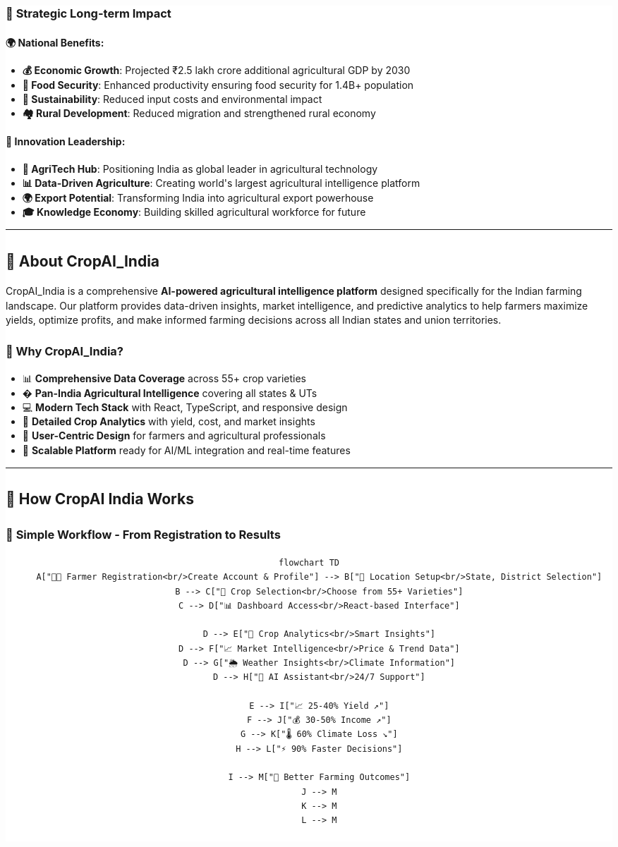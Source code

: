 </div>

### 🎯 **Strategic Long-term Impact**

#### 🌍 **National Benefits:**
- **💰 Economic Growth**: Projected ₹2.5 lakh crore additional agricultural GDP by 2030
- **🌾 Food Security**: Enhanced productivity ensuring food security for 1.4B+ population
- **🌱 Sustainability**: Reduced input costs and environmental impact
- **🏘️ Rural Development**: Reduced migration and strengthened rural economy

#### 🚀 **Innovation Leadership:**
- **🔬 AgriTech Hub**: Positioning India as global leader in agricultural technology
- **📊 Data-Driven Agriculture**: Creating world's largest agricultural intelligence platform
- **🌍 Export Potential**: Transforming India into agricultural export powerhouse
- **🎓 Knowledge Economy**: Building skilled agricultural workforce for future

---

## 🎯 About CropAI_India

CropAI_India is a comprehensive **AI-powered agricultural intelligence platform** designed specifically for the Indian farming landscape. Our platform provides data-driven insights, market intelligence, and predictive analytics to help farmers maximize yields, optimize profits, and make informed farming decisions across all Indian states and union territories.

### 🌟 Why CropAI_India?

- 📊 **Comprehensive Data Coverage** across 55+ crop varieties
- �️ **Pan-India Agricultural Intelligence** covering all states & UTs
- 💻 **Modern Tech Stack** with React, TypeScript, and responsive design
- 🌾 **Detailed Crop Analytics** with yield, cost, and market insights
- 🎯 **User-Centric Design** for farmers and agricultural professionals
- 🚀 **Scalable Platform** ready for AI/ML integration and real-time features

---

## 🔄 How CropAI India Works

### 🚀 **Simple Workflow - From Registration to Results**

<div align="center">

```mermaid
flowchart TD
    A["👨‍🌾 Farmer Registration<br/>Create Account & Profile"] --> B["📍 Location Setup<br/>State, District Selection"]
    B --> C["🌾 Crop Selection<br/>Choose from 55+ Varieties"]
    C --> D["📊 Dashboard Access<br/>React-based Interface"]
    
    D --> E["🤖 Crop Analytics<br/>Smart Insights"]
    D --> F["📈 Market Intelligence<br/>Price & Trend Data"]
    D --> G["🌦️ Weather Insights<br/>Climate Information"]
    D --> H["💬 AI Assistant<br/>24/7 Support"]
    
    E --> I["📈 25-40% Yield ↗️"]
    F --> J["💰 30-50% Income ↗️"]
    G --> K["🌡️ 60% Climate Loss ↘️"]
    H --> L["⚡ 90% Faster Decisions"]
    
    I --> M["🌾 Better Farming Outcomes"]
    J --> M
    K --> M
    L --> M
    
```
